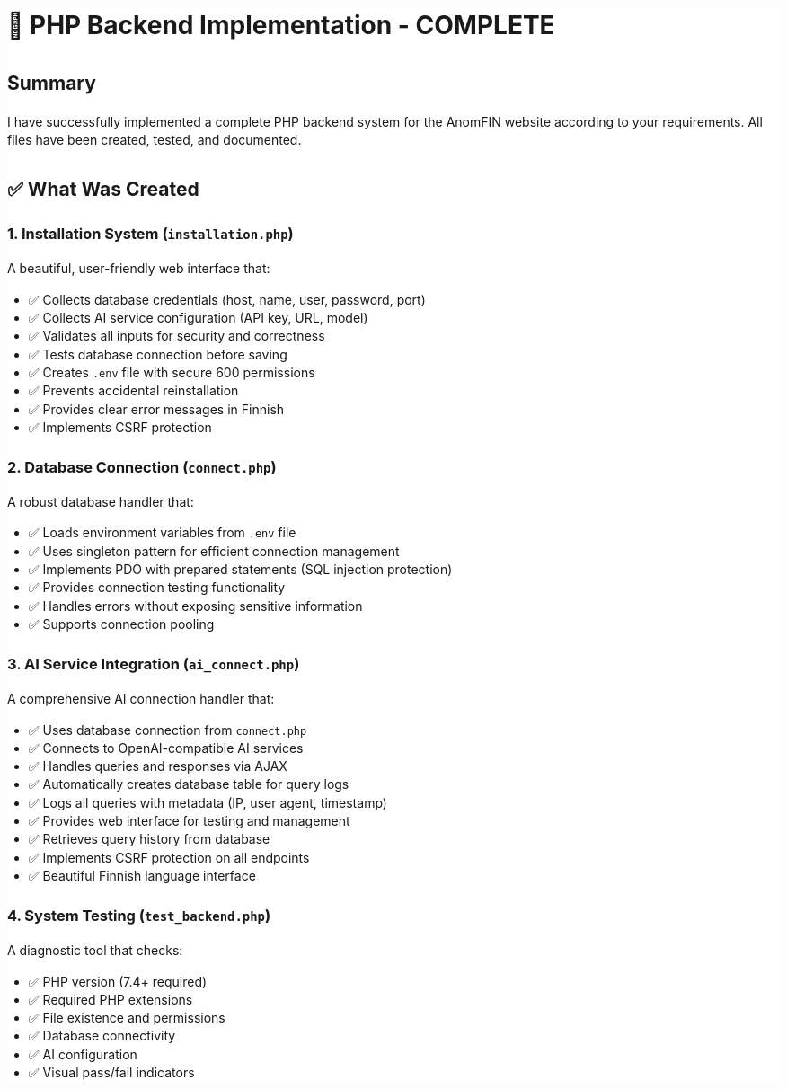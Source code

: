 # 🎉 PHP Backend Implementation - COMPLETE

## Summary

I have successfully implemented a complete PHP backend system for the AnomFIN website according to your requirements. All files have been created, tested, and documented.

## ✅ What Was Created

### 1. Installation System (`installation.php`)
A beautiful, user-friendly web interface that:
- ✅ Collects database credentials (host, name, user, password, port)
- ✅ Collects AI service configuration (API key, URL, model)
- ✅ Validates all inputs for security and correctness
- ✅ Tests database connection before saving
- ✅ Creates `.env` file with secure 600 permissions
- ✅ Prevents accidental reinstallation
- ✅ Provides clear error messages in Finnish
- ✅ Implements CSRF protection

### 2. Database Connection (`connect.php`)
A robust database handler that:
- ✅ Loads environment variables from `.env` file
- ✅ Uses singleton pattern for efficient connection management
- ✅ Implements PDO with prepared statements (SQL injection protection)
- ✅ Provides connection testing functionality
- ✅ Handles errors without exposing sensitive information
- ✅ Supports connection pooling

### 3. AI Service Integration (`ai_connect.php`)
A comprehensive AI connection handler that:
- ✅ Uses database connection from `connect.php`
- ✅ Connects to OpenAI-compatible AI services
- ✅ Handles queries and responses via AJAX
- ✅ Automatically creates database table for query logs
- ✅ Logs all queries with metadata (IP, user agent, timestamp)
- ✅ Provides web interface for testing and management
- ✅ Retrieves query history from database
- ✅ Implements CSRF protection on all endpoints
- ✅ Beautiful Finnish language interface

### 4. System Testing (`test_backend.php`)
A diagnostic tool that checks:
- ✅ PHP version (7.4+ required)
- ✅ Required PHP extensions
- ✅ File existence and permissions
- ✅ Database connectivity
- ✅ AI configuration
- ✅ Visual pass/fail indicators
